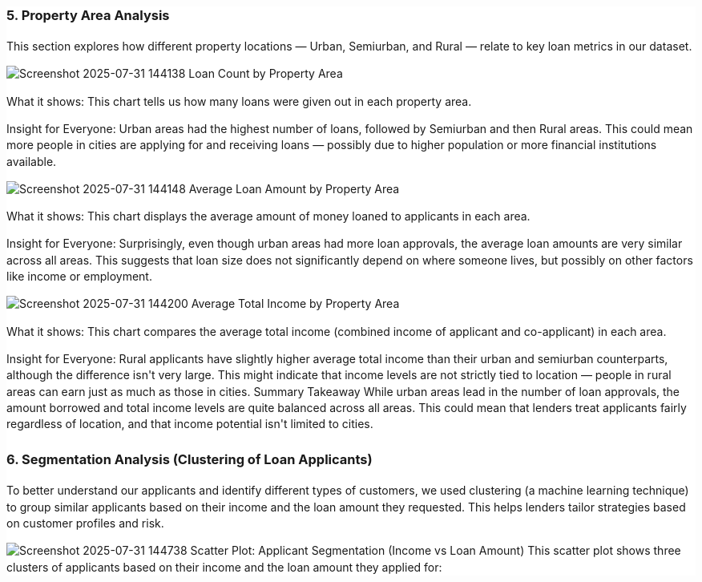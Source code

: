 




### 5. Property Area Analysis
This section explores how different property locations — Urban, Semiurban, and Rural — relate to key loan metrics in our dataset.

<img width="686" height="529" alt="Screenshot 2025-07-31 144138" src="https://github.com/user-attachments/assets/432636a3-a369-4ac9-8a15-34d894fdc2b0" />
Loan Count by Property Area

 What it shows:
This chart tells us how many loans were given out in each property area.

 Insight for Everyone:
Urban areas had the highest number of loans, followed by Semiurban and then Rural areas. This could mean more people in cities are applying for and receiving loans — possibly due to higher population or more financial institutions available.

<img width="681" height="517" alt="Screenshot 2025-07-31 144148" src="https://github.com/user-attachments/assets/6ac2f17f-b524-4b0b-ba15-bac6d645b66e" />
Average Loan Amount by Property Area

 What it shows:
This chart displays the average amount of money loaned to applicants in each area.

 Insight for Everyone:
Surprisingly, even though urban areas had more loan approvals, the average loan amounts are very similar across all areas. This suggests that loan size does not significantly depend on where someone lives, but possibly on other factors like income or employment.

<img width="684" height="520" alt="Screenshot 2025-07-31 144200" src="https://github.com/user-attachments/assets/a1b08348-6b14-4ea4-850f-c9afbb4ea1d3" />
Average Total Income by Property Area

 What it shows:
This chart compares the average total income (combined income of applicant and co-applicant) in each area.

 Insight for Everyone:
Rural applicants have slightly higher average total income than their urban and semiurban counterparts, although the difference isn't very large. This might indicate that income levels are not strictly tied to location — people in rural areas can earn just as much as those in cities.
 Summary Takeaway
While urban areas lead in the number of loan approvals, the amount borrowed and total income levels are quite balanced across all areas. This could mean that lenders treat applicants fairly regardless of location, and that income potential isn't limited to cities.



### 6.  Segmentation Analysis (Clustering of Loan Applicants)
To better understand our applicants and identify different types of customers, we used clustering (a machine learning technique) to group similar applicants based on their income and the loan amount they requested. This helps lenders tailor strategies based on customer profiles and risk.

<img width="782" height="626" alt="Screenshot 2025-07-31 144738" src="https://github.com/user-attachments/assets/659bf640-bf5e-4d70-af3e-0676d0a3dcc1" />
Scatter Plot: Applicant Segmentation (Income vs Loan Amount)
This scatter plot shows three clusters of applicants based on their income and the loan amount they applied for:
